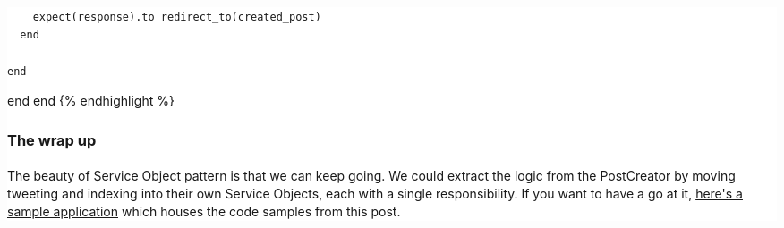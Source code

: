         expect(response).to redirect_to(created_post)
      end

    end
  end
end
{% endhighlight %}

### The wrap up

The beauty of Service Object pattern is that we can keep going. We could extract the logic from the PostCreator by moving tweeting and indexing into their own Service Objects, each with a single responsibility. If you want to have a go at it, [here's a sample application](https://github.com/marcinbunsch/service-objects-example) which houses the code samples from this post.
